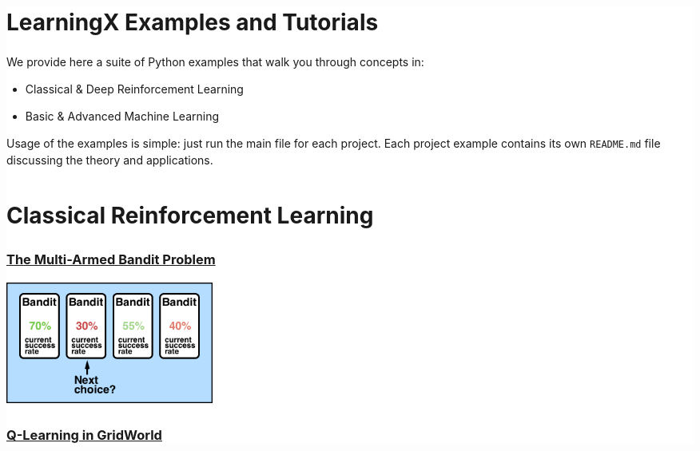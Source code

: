 # LearningX Examples and Tutorials

We provide here a suite of Python examples that walk you through concepts in:

* Classical & Deep Reinforcement Learning 

* Basic & Advanced Machine Learning

Usage of the examples is simple: just run the main file for each project. Each project example contains its own `README.md` file discussing the theory and applications.

# Classical Reinforcement Learning
 
### [The Multi-Armed Bandit Problem](classical_RL/multiarmed_bandit)

<a href="classical_RL/multiarmed_bandits">
<img src="classical_RL/multiarmed_bandit/images/coverart.png" width="30%">
</a>

### [Q-Learning in GridWorld](classical_RL/gridworld)

<a href="classical_RL/gridworld">